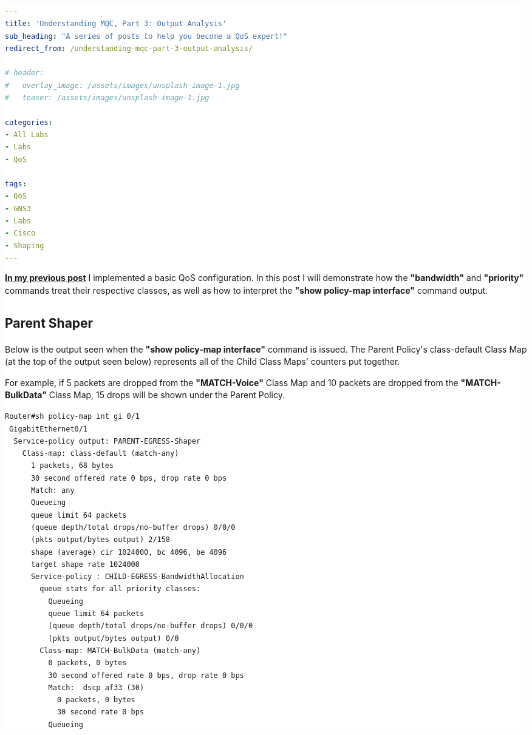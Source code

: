 ```yaml
---
title: 'Understanding MQC, Part 3: Output Analysis'
sub_heading: "A series of posts to help you become a QoS expert!"
redirect_from: /understanding-mqc-part-3-output-analysis/

# header:
#   overlay_image: /assets/images/unsplash-image-1.jpg
#   teaser: /assets/images/unsplash-image-1.jpg

categories:
- All Labs
- Labs
- QoS

tags:
- QoS
- GNS3
- Labs
- Cisco
- Shaping
---
```

[**In my previous post**](/understanding-mqc-part-2-basic-configuration/ "Understanding MQC, Part 2: Basic Configuration") I implemented a basic QoS configuration. In this post I will demonstrate how the **"bandwidth"** and **"priority"** commands treat their respective classes, as well as how to interpret the **"show policy-map interface"** command output.

## Parent Shaper

Below is the output seen when the **"show policy-map interface"** command is issued. The Parent Policy's class-default Class Map (at the top of the output seen below) represents all of the Child Class Maps' counters put together.

For example, if 5 packets are dropped from the **"MATCH-Voice"** Class Map and 10 packets are dropped from the **"MATCH-BulkData"** Class Map, 15 drops will be shown under the Parent Policy.

```
Router#sh policy-map int gi 0/1
 GigabitEthernet0/1
  Service-policy output: PARENT-EGRESS-Shaper
    Class-map: class-default (match-any)
      1 packets, 68 bytes
      30 second offered rate 0 bps, drop rate 0 bps
      Match: any 
      Queueing
      queue limit 64 packets
      (queue depth/total drops/no-buffer drops) 0/0/0
      (pkts output/bytes output) 2/158
      shape (average) cir 1024000, bc 4096, be 4096
      target shape rate 1024000
      Service-policy : CHILD-EGRESS-BandwidthAllocation
        queue stats for all priority classes:
          Queueing
          queue limit 64 packets
          (queue depth/total drops/no-buffer drops) 0/0/0
          (pkts output/bytes output) 0/0
        Class-map: MATCH-BulkData (match-any)
          0 packets, 0 bytes
          30 second offered rate 0 bps, drop rate 0 bps
          Match:  dscp af33 (30)
            0 packets, 0 bytes
            30 second rate 0 bps
          Queueing
```